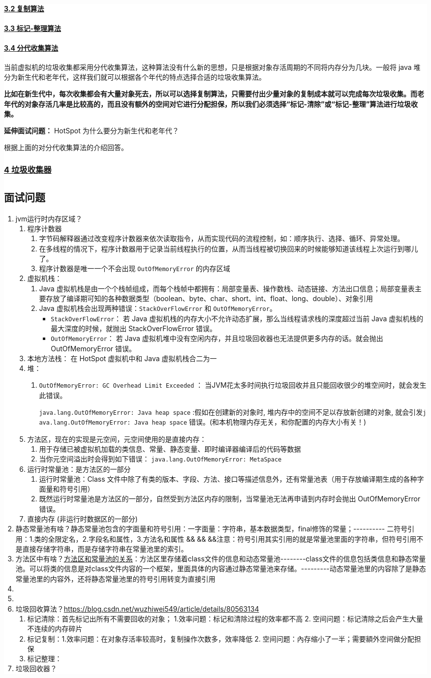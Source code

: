 #### [3.2 复制算法](https://snailclimb.gitee.io/javaguide/#/docs/java/jvm/JVM%E5%9E%83%E5%9C%BE%E5%9B%9E%E6%94%B6?id=\_32-%E5%A4%8D%E5%88%B6%E7%AE%97%E6%B3%95)

#### [3.3 标记-整理算法](https://snailclimb.gitee.io/javaguide/#/docs/java/jvm/JVM%E5%9E%83%E5%9C%BE%E5%9B%9E%E6%94%B6?id=\_33-%E6%A0%87%E8%AE%B0-%E6%95%B4%E7%90%86%E7%AE%97%E6%B3%95)

#### [3.4 分代收集算法](https://snailclimb.gitee.io/javaguide/#/docs/java/jvm/JVM%E5%9E%83%E5%9C%BE%E5%9B%9E%E6%94%B6?id=\_34-%E5%88%86%E4%BB%A3%E6%94%B6%E9%9B%86%E7%AE%97%E6%B3%95)

当前虚拟机的垃圾收集都采用分代收集算法，这种算法没有什么新的思想，只是根据对象存活周期的不同将内存分为几块。一般将 java 堆分为新生代和老年代，这样我们就可以根据各个年代的特点选择合适的垃圾收集算法。

**比如在新生代中，每次收集都会有大量对象死去，所以可以选择复制算法，只需要付出少量对象的复制成本就可以完成每次垃圾收集。而老年代的对象存活几率是比较高的，而且没有额外的空间对它进行分配担保，所以我们必须选择“标记-清除”或“标记-整理”算法进行垃圾收集。**

**延伸面试问题：** HotSpot 为什么要分为新生代和老年代？

根据上面的对分代收集算法的介绍回答。

### [4 垃圾收集器](https://snailclimb.gitee.io/javaguide/#/docs/java/jvm/JVM%E5%9E%83%E5%9C%BE%E5%9B%9E%E6%94%B6?id=\_4-%E5%9E%83%E5%9C%BE%E6%94%B6%E9%9B%86%E5%99%A8)

## 面试问题

1. jvm运行时内存区域？
   1. 程序计数器
      1. 字节码解释器通过改变程序计数器来依次读取指令，从而实现代码的流程控制，如：顺序执行、选择、循环、异常处理。
      2. 在多线程的情况下，程序计数器用于记录当前线程执行的位置，从而当线程被切换回来的时候能够知道该线程上次运行到哪儿了。
      3. 程序计数器是唯一一个不会出现 `OutOfMemoryError` 的内存区域
   2. 虚拟机栈：
      1. Java 虚拟机栈是由一个个栈帧组成，而每个栈帧中都拥有：局部变量表、操作数栈、动态链接、方法出口信息；局部变量表主要存放了编译期可知的各种数据类型（boolean、byte、char、short、int、float、long、double）、对象引用
      2. Java 虚拟机栈会出现两种错误：`StackOverFlowError` 和 `OutOfMemoryError`。
         * `StackOverFlowError`： 若 Java 虚拟机栈的内存大小不允许动态扩展，那么当线程请求栈的深度超过当前 Java 虚拟机栈的最大深度的时候，就抛出 StackOverFlowError 错误。
         * `OutOfMemoryError`： 若 Java 虚拟机堆中没有空闲内存，并且垃圾回收器也无法提供更多内存的话。就会抛出 OutOfMemoryError 错误。
   3. 本地方法栈： 在 HotSpot 虚拟机中和 Java 虚拟机栈合二为一
   4. 堆：
      1.  `OutOfMemoryError: GC Overhead Limit Exceeded` ： 当JVM花太多时间执行垃圾回收并且只能回收很少的堆空间时，就会发生此错误。

          `java.lang.OutOfMemoryError: Java heap space` :假如在创建新的对象时, 堆内存中的空间不足以存放新创建的对象, 就会引发`java.lang.OutOfMemoryError: Java heap space` 错误。(和本机物理内存无关，和你配置的内存大小有关！)
   5. 方法区，现在的实现是元空间，元空间使用的是直接内存：
      1. 用于存储已被虚拟机加载的类信息、常量、静态变量、即时编译器编译后的代码等数据
      2. 当你元空间溢出时会得到如下错误： `java.lang.OutOfMemoryError: MetaSpace`
   6. 运行时常量池：是方法区的一部分
      1. 运行时常量池：Class 文件中除了有类的版本、字段、方法、接口等描述信息外，还有常量池表（用于存放编译期生成的各种字面量和符号引用）
      2. 既然运行时常量池是方法区的一部分，自然受到方法区内存的限制，当常量池无法再申请到内存时会抛出 OutOfMemoryError 错误。
   7. 直接内存 (非运行时数据区的一部分)
2. 静态常量池有啥？静态常量池包含的字面量和符号引用：一字面量：字符串，基本数据类型，final修饰的常量；---------- 二符号引用：1.类的全限定名，2.字段名和属性，3.方法名和属性 && && &&注意：符号引用其实引用的就是常量池里面的字符串，但符号引用不是直接存储字符串，而是存储字符串在常量池里的索引。
3. 方法区中有啥？[方法区和常量池的关系](https://blog.csdn.net/wangbiao007/article/details/78545189)：方法区里存储着class文件的信息和动态常量池--------class文件的信息包括类信息和静态常量池。可以将类的信息是对class文件内容的一个框架，里面具体的内容通过静态常量池来存储。---------动态常量池里的内容除了是静态常量池里的内容外，还将静态常量池里的符号引用转变为直接引用
4.
5.
6. 垃圾回收算法？https://blog.csdn.net/wuzhiwei549/article/details/80563134
   1. 标记清除：首先标记出所有不需要回收的对象； 1.效率问题：标记和清除过程的效率都不高 2. 空间问题：标记清除之后会产生大量不连续的内存碎片
   2. 标记复制：1.效率问题：在对象存活率较高时，复制操作次数多，效率降低 2. 空间问题：內存缩小了一半；需要額外空间做分配担保
   3. 标记整理：
7. 垃圾回收器？